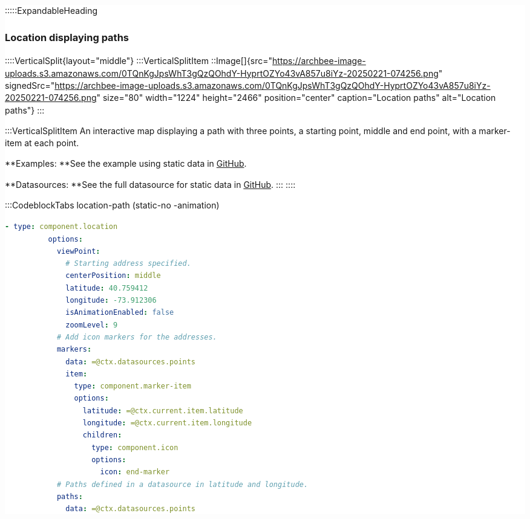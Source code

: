 :::::ExpandableHeading
### Location displaying paths

::::VerticalSplit{layout="middle"}
:::VerticalSplitItem
::Image[]{src="https://archbee-image-uploads.s3.amazonaws.com/0TQnKgJpsWhT3gQzQOhdY-HyprtOZYo43vA857u8iYz-20250221-074256.png" signedSrc="https://archbee-image-uploads.s3.amazonaws.com/0TQnKgJpsWhT3gQzQOhdY-HyprtOZYo43vA857u8iYz-20250221-074256.png" size="80" width="1224" height="2466" position="center" caption="Location paths" alt="Location paths"}
:::

:::VerticalSplitItem
An interactive map displaying a path with three points, a starting point, middle and end point, with a marker-item at each point.

**Examples:
**See the example using static data in <a href="https://github.com/jigx-com/jigx-samples/blob/main/quickstart/jigx-samples/jigs/jigx-components/location/static-data/location-path.jigx" target="_blank">GitHub</a>. &#x20;

**Datasources:
**See the full datasource for static data in <a href="https://github.com/jigx-com/jigx-samples/blob/main/quickstart/jigx-samples/jigs/jigx-components/location/static-data/location-path.jigx" target="_blank">GitHub</a>.&#x20;
:::
::::

:::CodeblockTabs
location-path (static-no -animation)

```yaml
- type: component.location
          options:
            viewPoint:
              # Starting address specified.
              centerPosition: middle
              latitude: 40.759412
              longitude: -73.912306
              isAnimationEnabled: false
              zoomLevel: 9
            # Add icon markers for the addresses.
            markers:
              data: =@ctx.datasources.points
              item:
                type: component.marker-item
                options:
                  latitude: =@ctx.current.item.latitude
                  longitude: =@ctx.current.item.longitude
                  children:
                    type: component.icon
                    options: 
                      icon: end-marker  
            # Paths defined in a datasource in latitude and longitude.                 
            paths:
              data: =@ctx.datasources.points            
```
